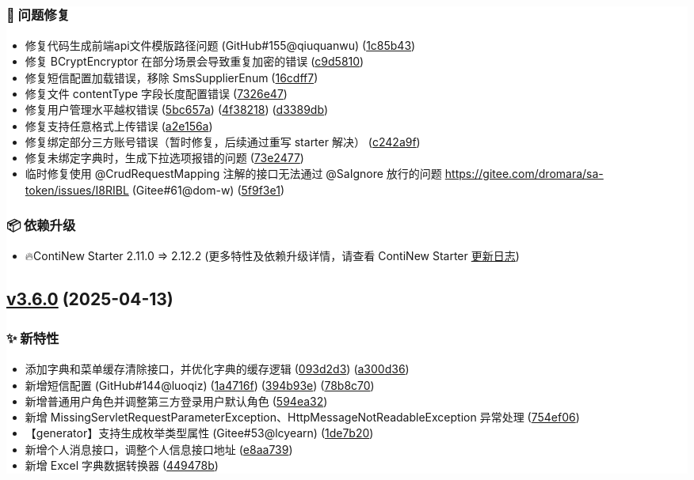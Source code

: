 ### 🐛 问题修复

- 修复代码生成前端api文件模版路径问题 (GitHub#155@qiuquanwu) ([1c85b43](https://github.com/continew-org/continew-admin/commit/1c85b4393161ddd17ea76bc16858a02857d4c746))
- 修复 BCryptEncryptor 在部分场景会导致重复加密的错误 ([c9d5810](https://github.com/continew-org/continew-admin/commit/c9d5810f7d4da34df98f2175583e1b76e6a9deb7))
- 修复短信配置加载错误，移除 SmsSupplierEnum ([16cdff7](https://github.com/continew-org/continew-admin/commit/16cdff753f56cdad4d73f04b83e8879ee76f0a1c))
- 修复文件 contentType 字段长度配置错误 ([7326e47](https://github.com/continew-org/continew-admin/commit/7326e4738f1f05f62b234454b8e0dbab3d0d3e5a))
- 修复用户管理水平越权错误 ([5bc657a](https://github.com/continew-org/continew-admin/commit/5bc657ad88b6fcf9d43efb6c6e5dfff2d3ecde0b)) ([4f38218](https://github.com/continew-org/continew-admin/commit/4f38218628e6ac970888091e9a5b9830b79dd0f2)) ([d3389db](https://github.com/continew-org/continew-admin/commit/d3389dbe17fc952f73d52f1b385e0e8ffa4d0fa0))
- 修复支持任意格式上传错误 ([a2e156a](https://github.com/continew-org/continew-admin/commit/a2e156aae80fdb8d8f9f3fefa014370930f131e8))
- 修复绑定部分三方账号错误（暂时修复，后续通过重写 starter 解决） ([c242a9f](https://github.com/continew-org/continew-admin/commit/c242a9fafd4405b5812dd0ba1fdf5d00510a5458))
- 修复未绑定字典时，生成下拉选项报错的问题 ([73e2477](https://github.com/continew-org/continew-admin/commit/73e247775cdf8f5d6510efa5b490b70fb9db9813))
- 临时修复使用 @CrudRequestMapping 注解的接口无法通过 @SaIgnore 放行的问题 https://gitee.com/dromara/sa-token/issues/I8RIBL (Gitee#61@dom-w) ([5f9f3e1](https://github.com/continew-org/continew-admin/commit/5f9f3e1035c56d2027f21ab93068ec993fcb3f6e))

### 📦 依赖升级

- 🔥ContiNew Starter 2.11.0 => 2.12.2 (更多特性及依赖升级详情，请查看 ContiNew Starter [更新日志](https://github.com/continew-org/continew-starter/blob/dev/CHANGELOG.md))

## [v3.6.0](https://github.com/continew-org/continew-admin/compare/v3.5.0...v3.6.0) (2025-04-13)

### ✨ 新特性

- 添加字典和菜单缓存清除接口，并优化字典的缓存逻辑 ([093d2d3](https://github.com/continew-org/continew-admin/commit/093d2d3c8aad5c2aa27d1d0d59b584a2a881b643)) ([a300d36](https://github.com/continew-org/continew-admin/commit/a300d36d719d6e828d9736619260dd2ddde08f10))
- 新增短信配置 (GitHub#144@luoqiz) ([1a4716f](https://github.com/continew-org/continew-admin/commit/1a4716f3ba614a2278bcba7b937b1af62d84e02e)) ([394b93e](https://github.com/continew-org/continew-admin/commit/394b93ead55c7be1d5b99bc3090ee9f51c4f95a6)) ([78b8c70](https://github.com/continew-org/continew-admin/commit/78b8c7000b92b447b61e85ad0b365894518efc03))
- 新增普通用户角色并调整第三方登录用户默认角色 ([594ea32](https://github.com/continew-org/continew-admin/commit/594ea3208d6cca33b50394f81fa69c38b6046ec5))
- 新增 MissingServletRequestParameterException、HttpMessageNotReadableException 异常处理 ([754ef06](https://github.com/continew-org/continew-admin/commit/754ef0639baf097fb67f59bedc7c1a7e11714c5b))
- 【generator】支持生成枚举类型属性 (Gitee#53@lcyearn) ([1de7b20](https://github.com/continew-org/continew-admin/commit/1de7b20fb0845e1d9ac1db553cbbf7ee98678b4f))
- 新增个人消息接口，调整个人信息接口地址 ([e8aa739](https://github.com/continew-org/continew-admin/commit/e8aa739860a9e01b9bf63a55ffae37ee92df4c44))
- 新增 Excel 字典数据转换器 ([449478b](https://github.com/continew-org/continew-admin/commit/449478b188d15fa10069fe5ad7784e436387b9e0))
